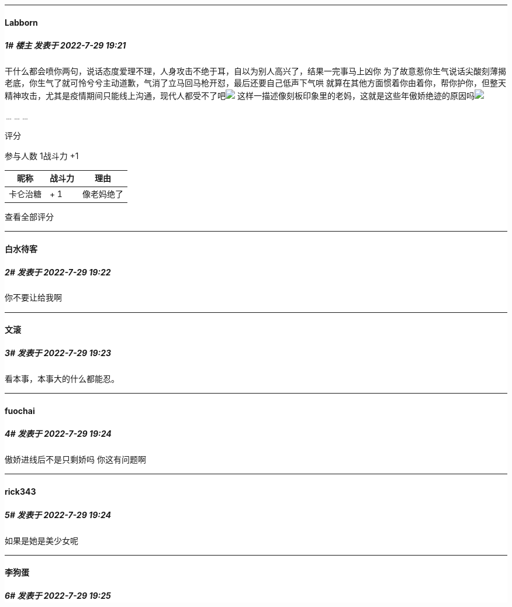 

*****

####  Labborn  
##### 1#       楼主       发表于 2022-7-29 19:21

干什么都会喷你两句，说话态度爱理不理，人身攻击不绝于耳，自以为别人高兴了，结果一完事马上凶你
为了故意惹你生气说话尖酸刻薄揭老底，你生气了就可怜兮兮主动道歉，气消了立马回马枪开怼，最后还要自己低声下气哄
就算在其他方面惯着你由着你，帮你护你，但整天精神攻击，尤其是疫情期间只能线上沟通，现代人都受不了吧<img src="https://static.saraba1st.com/image/smiley/face2017/107.png" referrerpolicy="no-referrer">
这样一描述像刻板印象里的老妈，这就是这些年傲娇绝迹的原因吗<img src="https://static.saraba1st.com/image/smiley/face2017/064.png" referrerpolicy="no-referrer">

﹍﹍﹍

评分

 参与人数 1战斗力 +1

|昵称|战斗力|理由|
|----|---|---|
| 卡仑治糖| + 1|像老妈绝了|

查看全部评分

*****

####  白水待客  
##### 2#       发表于 2022-7-29 19:22

你不要让给我啊

*****

####  文滚  
##### 3#       发表于 2022-7-29 19:23

看本事，本事大的什么都能忍。

*****

####  fuochai  
##### 4#       发表于 2022-7-29 19:24

傲娇进线后不是只剩娇吗 你这有问题啊

*****

####  rick343  
##### 5#       发表于 2022-7-29 19:24

如果是她是美少女呢

*****

####  李狗蛋  
##### 6#       发表于 2022-7-29 19:25
